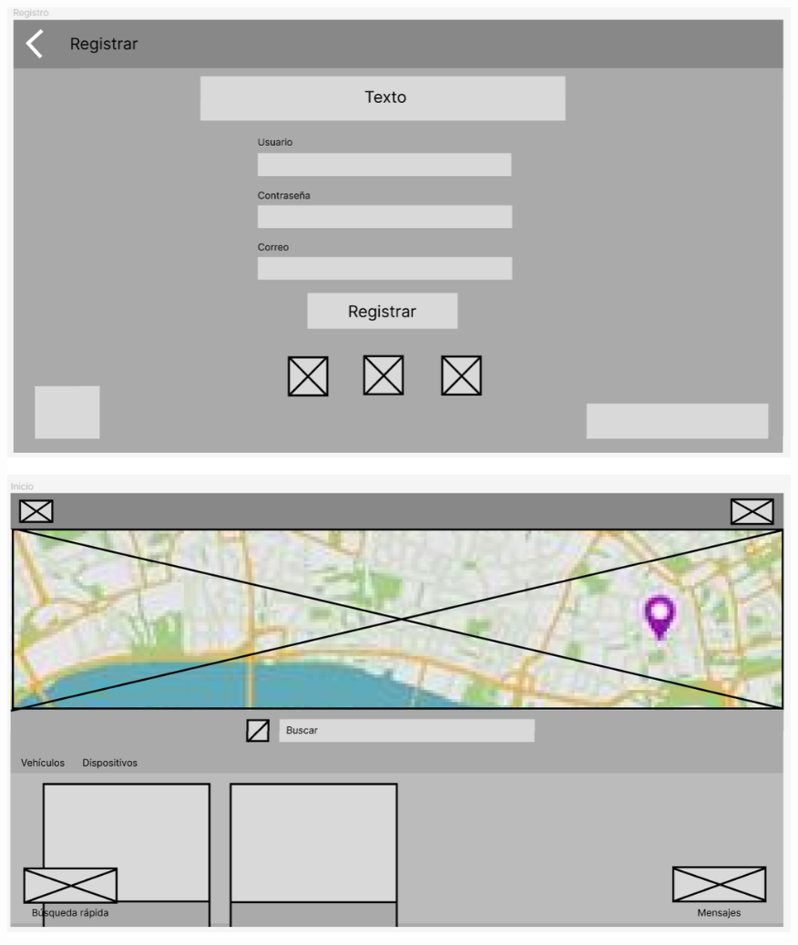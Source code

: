 
![Web Applications Wireframe - Registro](/feature/assets/Web%20application%20-%20Registro.png)


![Web Applications Wireframe - Inicio](/feature/assets/Web%20application%20-%20Inicio.png)

